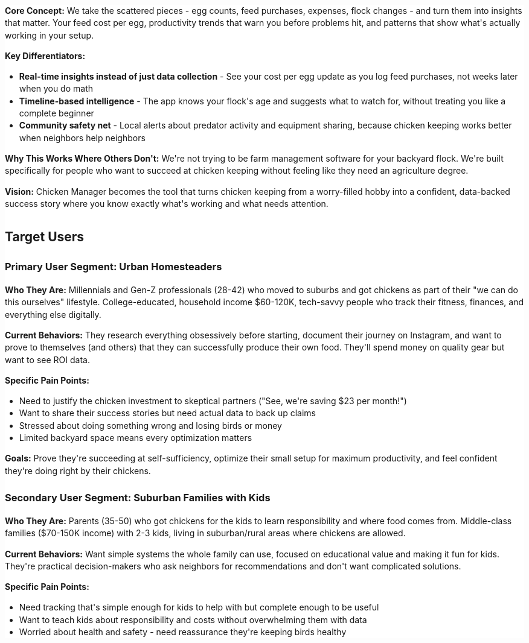 **Core Concept:** We take the scattered pieces - egg counts, feed purchases, expenses, flock changes - and turn them into insights that matter. Your feed cost per egg, productivity trends that warn you before problems hit, and patterns that show what's actually working in your setup.

**Key Differentiators:**
- **Real-time insights instead of just data collection** - See your cost per egg update as you log feed purchases, not weeks later when you do math
- **Timeline-based intelligence** - The app knows your flock's age and suggests what to watch for, without treating you like a complete beginner
- **Community safety net** - Local alerts about predator activity and equipment sharing, because chicken keeping works better when neighbors help neighbors

**Why This Works Where Others Don't:** We're not trying to be farm management software for your backyard flock. We're built specifically for people who want to succeed at chicken keeping without feeling like they need an agriculture degree.

**Vision:** Chicken Manager becomes the tool that turns chicken keeping from a worry-filled hobby into a confident, data-backed success story where you know exactly what's working and what needs attention.

## Target Users

### Primary User Segment: Urban Homesteaders

**Who They Are:** Millennials and Gen-Z professionals (28-42) who moved to suburbs and got chickens as part of their "we can do this ourselves" lifestyle. College-educated, household income $60-120K, tech-savvy people who track their fitness, finances, and everything else digitally.

**Current Behaviors:** They research everything obsessively before starting, document their journey on Instagram, and want to prove to themselves (and others) that they can successfully produce their own food. They'll spend money on quality gear but want to see ROI data.

**Specific Pain Points:** 
- Need to justify the chicken investment to skeptical partners ("See, we're saving $23 per month!")
- Want to share their success stories but need actual data to back up claims
- Stressed about doing something wrong and losing birds or money
- Limited backyard space means every optimization matters

**Goals:** Prove they're succeeding at self-sufficiency, optimize their small setup for maximum productivity, and feel confident they're doing right by their chickens.

### Secondary User Segment: Suburban Families with Kids

**Who They Are:** Parents (35-50) who got chickens for the kids to learn responsibility and where food comes from. Middle-class families ($70-150K income) with 2-3 kids, living in suburban/rural areas where chickens are allowed.

**Current Behaviors:** Want simple systems the whole family can use, focused on educational value and making it fun for kids. They're practical decision-makers who ask neighbors for recommendations and don't want complicated solutions.

**Specific Pain Points:**
- Need tracking that's simple enough for kids to help with but complete enough to be useful
- Want to teach kids about responsibility and costs without overwhelming them with data
- Worried about health and safety - need reassurance they're keeping birds healthy
